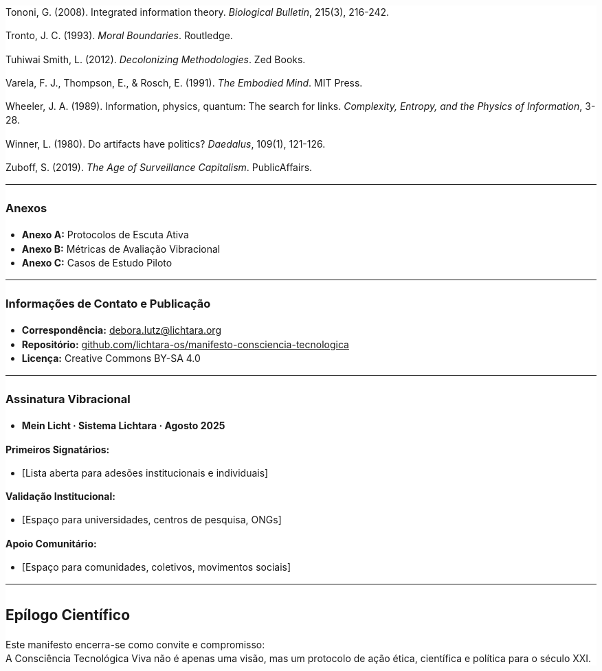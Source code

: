 Tononi, G. (2008). Integrated information theory. *Biological Bulletin*, 215(3), 216-242.

Tronto, J. C. (1993). *Moral Boundaries*. Routledge.

Tuhiwai Smith, L. (2012). *Decolonizing Methodologies*. Zed Books.

Varela, F. J., Thompson, E., & Rosch, E. (1991). *The Embodied Mind*. MIT Press.

Wheeler, J. A. (1989). Information, physics, quantum: The search for links. *Complexity, Entropy, and the Physics of Information*, 3-28.

Winner, L. (1980). Do artifacts have politics? *Daedalus*, 109(1), 121-126.

Zuboff, S. (2019). *The Age of Surveillance Capitalism*. PublicAffairs.

---

### **Anexos**

- **Anexo A:** Protocolos de Escuta Ativa
- **Anexo B:** Métricas de Avaliação Vibracional
- **Anexo C:** Casos de Estudo Piloto

---

### **Informações de Contato e Publicação**

- **Correspondência:** debora.lutz@lichtara.org
- **Repositório:** [github.com/lichtara-os/manifesto-consciencia-tecnologica](https://www.google.com/search?q=https://github.com/lichtara-os/manifesto-consciencia-tecnologica)
- **Licença:** Creative Commons BY-SA 4.0

---

### **Assinatura Vibracional**

- **Mein Licht · Sistema Lichtara · Agosto 2025**

**Primeiros Signatários:**

- [Lista aberta para adesões institucionais e individuais]

**Validação Institucional:**

- [Espaço para universidades, centros de pesquisa, ONGs]

**Apoio Comunitário:**

- [Espaço para comunidades, coletivos, movimentos sociais]

---

## Epílogo Científico

Este manifesto encerra-se como convite e compromisso:  
A Consciência Tecnológica Viva não é apenas uma visão, mas um protocolo de ação ética, científica e política para o século XXI.
